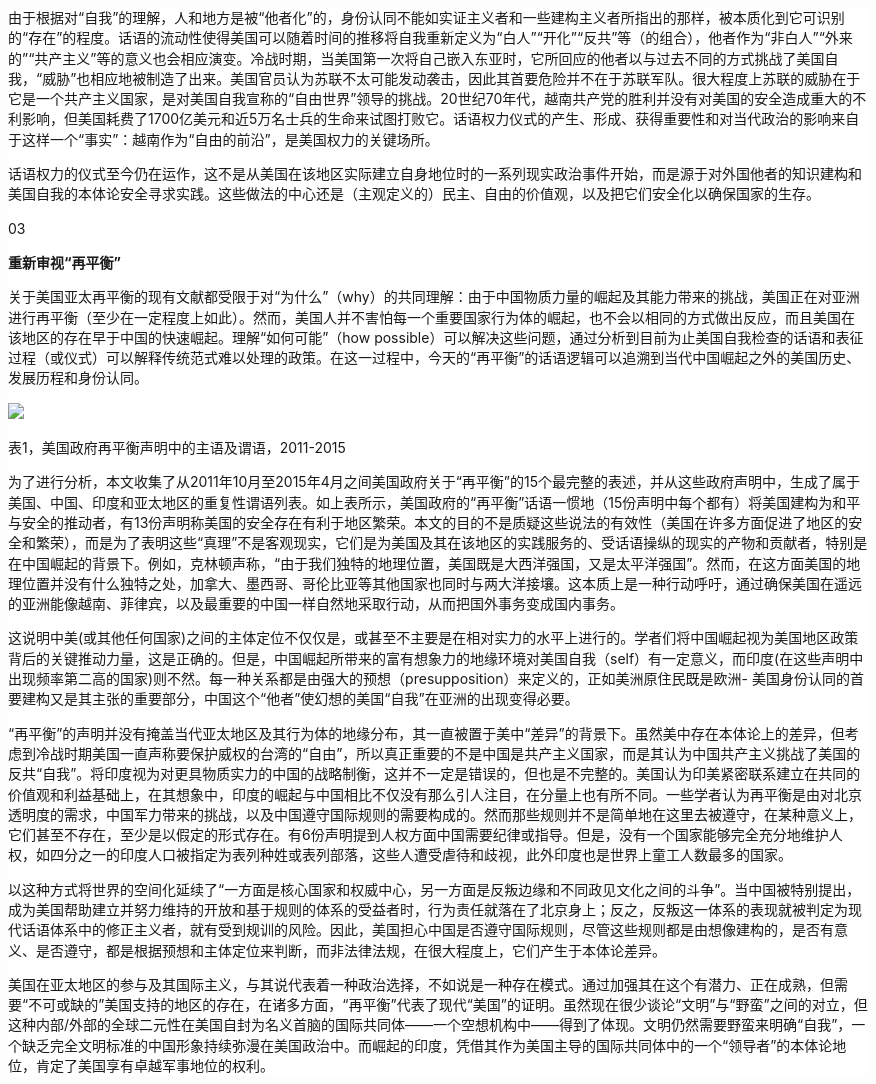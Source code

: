   

由于根据对“自我”的理解，人和地方是被“他者化”的，身份认同不能如实证主义者和一些建构主义者所指出的那样，被本质化到它可识别的“存在”的程度。话语的流动性使得美国可以随着时间的推移将自我重新定义为“白人”“开化”“反共”等（的组合），他者作为“非白人”“外来的”“共产主义”等的意义也会相应演变。冷战时期，当美国第一次将自己嵌入东亚时，它所回应的他者以与过去不同的方式挑战了美国自我，“威胁”也相应地被制造了出来。美国官员认为苏联不太可能发动袭击，因此其首要危险并不在于苏联军队。很大程度上苏联的威胁在于它是一个共产主义国家，是对美国自我宣称的“自由世界”领导的挑战。20世纪70年代，越南共产党的胜利并没有对美国的安全造成重大的不利影响，但美国耗费了1700亿美元和近5万名士兵的生命来试图打败它。话语权力仪式的产生、形成、获得重要性和对当代政治的影响来自于这样一个“事实”：越南作为“自由的前沿”，是美国权力的关键场所。

  

话语权力的仪式至今仍在运作，这不是从美国在该地区实际建立自身地位时的一系列现实政治事件开始，而是源于对外国他者的知识建构和美国自我的本体论安全寻求实践。这些做法的中心还是（主观定义的）民主、自由的价值观，以及把它们安全化以确保国家的生存。

  

03

 **重新审视“再平衡”**

  

关于美国亚太再平衡的现有文献都受限于对“为什么”（why）的共同理解：由于中国物质力量的崛起及其能力带来的挑战，美国正在对亚洲进行再平衡（至少在一定程度上如此）。然而，美国人并不害怕每一个重要国家行为体的崛起，也不会以相同的方式做出反应，而且美国在该地区的存在早于中国的快速崛起。理解“如何可能”（how
possible）可以解决这些问题，通过分析到目前为止美国自我检查的话语和表征过程（或仪式）可以解释传统范式难以处理的政策。在这一过程中，今天的“再平衡”的话语逻辑可以追溯到当代中国崛起之外的美国历史、发展历程和身份认同。

![](/images/968/5.jpeg)

表1，美国政府再平衡声明中的主语及谓语，2011-2015

  

为了进行分析，本文收集了从2011年10月至2015年4月之间美国政府关于“再平衡”的15个最完整的表述，并从这些政府声明中，生成了属于美国、中国、印度和亚太地区的重复性谓语列表。如上表所示，美国政府的“再平衡”话语一惯地（15份声明中每个都有）将美国建构为和平与安全的推动者，有13份声明称美国的安全存在有利于地区繁荣。本文的目的不是质疑这些说法的有效性（美国在许多方面促进了地区的安全和繁荣），而是为了表明这些“真理”不是客观现实，它们是为美国及其在该地区的实践服务的、受话语操纵的现实的产物和贡献者，特别是在中国崛起的背景下。例如，克林顿声称，“由于我们独特的地理位置，美国既是大西洋强国，又是太平洋强国”。然而，在这方面美国的地理位置并没有什么独特之处，加拿大、墨西哥、哥伦比亚等其他国家也同时与两大洋接壤。这本质上是一种行动呼吁，通过确保美国在遥远的亚洲能像越南、菲律宾，以及最重要的中国一样自然地采取行动，从而把国外事务变成国内事务。

  

这说明中美(或其他任何国家)之间的主体定位不仅仅是，或甚至不主要是在相对实力的水平上进行的。学者们将中国崛起视为美国地区政策背后的关键推动力量，这是正确的。但是，中国崛起所带来的富有想象力的地缘环境对美国自我（self）有一定意义，而印度(在这些声明中出现频率第二高的国家)则不然。每一种关系都是由强大的预想（presupposition）来定义的，正如美洲原住民既是欧洲-
美国身份认同的首要建构又是其主张的重要部分，中国这个“他者”使幻想的美国“自我”在亚洲的出现变得必要。

  

“再平衡”的声明并没有掩盖当代亚太地区及其行为体的地缘分布，其一直被置于美中“差异”的背景下。虽然美中存在本体论上的差异，但考虑到冷战时期美国一直声称要保护威权的台湾的“自由”，所以真正重要的不是中国是共产主义国家，而是其认为中国共产主义挑战了美国的反共“自我”。将印度视为对更具物质实力的中国的战略制衡，这并不一定是错误的，但也是不完整的。美国认为印美紧密联系建立在共同的价值观和利益基础上，在其想象中，印度的崛起与中国相比不仅没有那么引人注目，在分量上也有所不同。一些学者认为再平衡是由对北京透明度的需求，中国军力带来的挑战，以及中国遵守国际规则的需要构成的。然而那些规则并不是简单地在这里去被遵守，在某种意义上，它们甚至不存在，至少是以假定的形式存在。有6份声明提到人权方面中国需要纪律或指导。但是，没有一个国家能够完全充分地维护人权，如四分之一的印度人口被指定为表列种姓或表列部落，这些人遭受虐待和歧视，此外印度也是世界上童工人数最多的国家。

  

以这种方式将世界的空间化延续了“一方面是核心国家和权威中心，另一方面是反叛边缘和不同政见文化之间的斗争”。当中国被特别提出，成为美国帮助建立并努力维持的开放和基于规则的体系的受益者时，行为责任就落在了北京身上；反之，反叛这一体系的表现就被判定为现代话语体系中的修正主义者，就有受到规训的风险。因此，美国担心中国是否遵守国际规则，尽管这些规则都是由想像建构的，是否有意义、是否遵守，都是根据预想和主体定位来判断，而非法律法规，在很大程度上，它们产生于本体论差异。

  

美国在亚太地区的参与及其国际主义，与其说代表着一种政治选择，不如说是一种存在模式。通过加强其在这个有潜力、正在成熟，但需要“不可或缺的”美国支持的地区的存在，在诸多方面，“再平衡”代表了现代“美国”的证明。虽然现在很少谈论“文明”与“野蛮”之间的对立，但这种内部/外部的全球二元性在美国自封为名义首脑的国际共同体——一个空想机构中——得到了体现。文明仍然需要野蛮来明确“自我”，一个缺乏完全文明标准的中国形象持续弥漫在美国政治中。而崛起的印度，凭借其作为美国主导的国际共同体中的一个“领导者”的本体论地位，肯定了美国享有卓越军事地位的权利。
